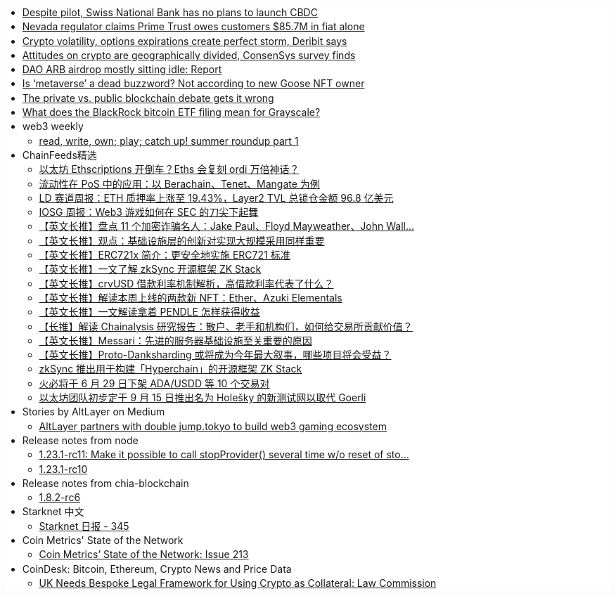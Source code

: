   - [Despite pilot, Swiss National Bank has no plans to launch CBDC](https://blockworks.co/news/swiss-national-bank-no-cbdc-plans)
  - [Nevada regulator claims Prime Trust owes customers $85.7M in fiat alone](https://blockworks.co/news/prime-trust-owes-customers-85m)
  - [Crypto volatility, options expirations create perfect storm, Deribit says](https://blockworks.co/news/options-expirations-perfect-storm)
  - [Attitudes on crypto are geographically divided, ConsenSys survey finds](https://blockworks.co/news/crypto-attitudes-geographically-divided)
  - [DAO ARB airdrop mostly sitting idle: Report](https://blockworks.co/news/arb-airdrop-mostly-idle)
  - [Is ‘metaverse’ a dead buzzword? Not according to new Goose NFT owner](https://blockworks.co/news/is-metaverse-dead-buzzword)
  - [The private vs. public blockchain debate gets it wrong](https://blockworks.co/news/public-permissioned-blockchain-defi)
  - [What does the BlackRock bitcoin ETF filing mean for Grayscale?](https://blockworks.co/news/blackrock-bitcoin-etf-grayscale)
- web3 weekly
  - [read, write, own; play; catch up! summer roundup part 1](https://a16zcrypto.substack.com/p/read-write-own-play-catch-up-summer)
- ChainFeeds精选
  - [以太坊 Ethscriptions 开倒车？Eths 会复刻 ordi 万倍神话？](https://twitter.com/OrdzWorld/status/1673599338449350656)
  - [流动性在 PoS 中的应用：以 Berachain、Tenet、Mangate 为例](https://www.panewslab.com/zh/articledetails/9hogmk4s.html)
  - [LD 赛道周报：ETH 质押率上涨至 19.43%，Layer2 TVL 总锁仓金额 96.8 亿美元](https://ld-capital.medium.com/ld%E8%B5%9B%E9%81%93%E5%91%A8%E6%8A%A5-2023-06-26-73ca0829cf8d)
  - [IOSG 周报：Web3 游戏如何在 SEC 的刀尖下起舞](https://mp.weixin.qq.com/s/dEZdKYcV8ESSGLrLlul-UA)
  - [【英文长推】盘点 11 个加密诈骗名人：Jake Paul、Floyd Mayweather、John Wall…](https://twitter.com/RileNFTs/status/1673042309183680513)
  - [【英文长推】观点：基础设施层的创新对实现大规模采用同样重要](https://twitter.com/nickwh8te/status/1673336603920441344)
  - [【英文长推】ERC721x 简介：更安全地实施 ERC721 标准](https://twitter.com/cyberkongz/status/1673372436132245504)
  - [【英文长推】一文了解 zkSync 开源框架 ZK Stack](https://twitter.com/expctchaos/status/1673436051199922176)
  - [【英文长推】crvUSD 借款利率机制解析，高借款利率代表了什么？](https://twitter.com/DeFi_Cheetah/status/1673315556798394368)
  - [【英文长推】解读本周上线的两款新 NFT：Ether、Azuki Elementals](https://twitter.com/0xprismatic/status/1673511989065162753)
  - [【英文长推】一文解读拿着 PENDLE 怎样获得收益](https://twitter.com/ViNc2453/status/1673236658605658115)
  - [【长推】解读 Chainalysis 研究报告：散户、老手和机构们，如何给交易所贡献价值？](https://twitter.com/techflowpost/status/1673244259087192064)
  - [【英文长推】Messari：先进的服务器基础设施至关重要的原因](https://twitter.com/messaricrypto/status/1673337454638649345)
  - [【英文长推】Proto-Danksharding 或将成为今年最大叙事，哪些项目将会受益？](https://twitter.com/ThorHartvigsen/status/1673404345478705153)
  - [zkSync 推出用于构建「Hyperchain」的开源框架 ZK Stack](https://blog.matter-labs.io/introducing-the-zk-stack-c24240c2532a)
  - [火必将于 6 月 29 日下架 ADA/USDD 等 10 个交易对](https://www.huobi.com/support/en-us/detail/54942091539365)
  - [以太坊团队初步定于 9 月 15 日推出名为 Holešky 的新测试网以取代 Goerli](https://everstake.one/blog/new-ethereum-testnet-holesky-all-you-need-to-know-now)
- Stories by AltLayer on Medium
  - [AltLayer partners with double jump.tokyo to build web3 gaming ecosystem](https://blog.altlayer.io/altlayer-partners-with-double-jump-tokyo-to-build-web3-gaming-ecosystem-744721e770ff?source=rss-eb54c7376129------2)
- Release notes from node
  - [1.23.1-rc11: Make it possible to call stopProvider() several time w/o reset of sto…](https://github.com/mysteriumnetwork/node/releases/tag/1.23.1-rc11)
  - [1.23.1-rc10](https://github.com/mysteriumnetwork/node/releases/tag/1.23.1-rc10)
- Release notes from chia-blockchain
  - [1.8.2-rc6](https://github.com/Chia-Network/chia-blockchain/releases/tag/1.8.2-rc6)
- Starknet 中文
  - [Starknet 日报 - 345](https://starknetzh.substack.com/p/starknet-345)
- Coin Metrics' State of the Network
  - [Coin Metrics’ State of the Network: Issue 213](https://coinmetrics.substack.com/p/state-of-the-network-issue-213)
- CoinDesk: Bitcoin, Ethereum, Crypto News and Price Data
  - [UK Needs Bespoke Legal Framework for Using Crypto as Collateral: Law Commission](https://www.coindesk.com/policy/2023/06/27/uk-needs-bespoke-legal-framework-for-using-crypto-as-collateral-law-commission/?utm_medium=referral&utm_source=rss&utm_campaign=headlines)